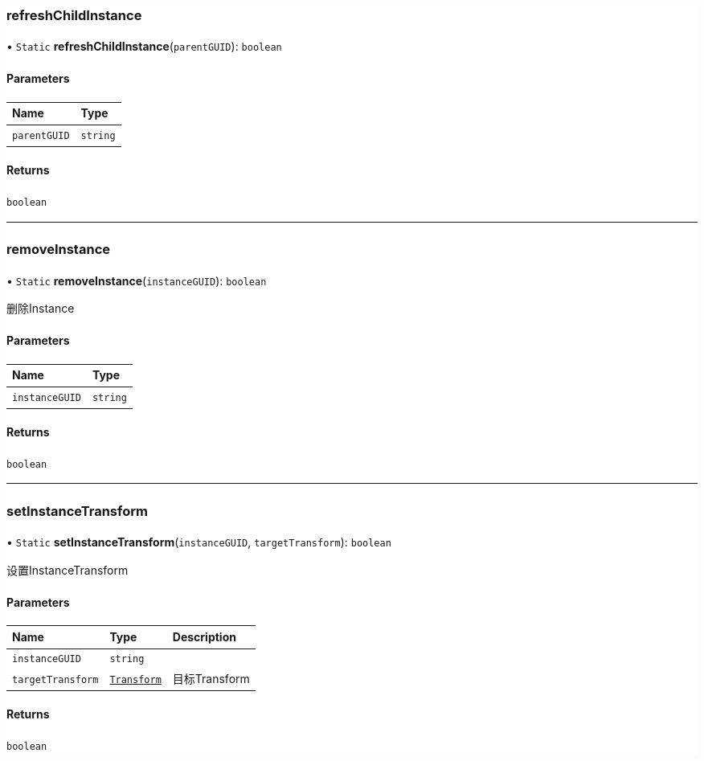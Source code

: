 ### refreshChildInstance <Score text="refreshChildInstance" /> 

• `Static` **refreshChildInstance**(`parentGUID`): `boolean`

#### Parameters

| Name | Type |
| :------ | :------ |
| `parentGUID` | `string` |

#### Returns

`boolean`

___

### removeInstance <Score text="removeInstance" /> 

• `Static` **removeInstance**(`instanceGUID`): `boolean` 

删除Instance


#### Parameters

| Name | Type |
| :------ | :------ |
| `instanceGUID` | `string` |

#### Returns

`boolean`

___

### setInstanceTransform <Score text="setInstanceTransform" /> 

• `Static` **setInstanceTransform**(`instanceGUID`, `targetTransform`): `boolean` 

设置InstanceTransform


#### Parameters

| Name | Type | Description |
| :------ | :------ | :------ |
| `instanceGUID` | `string` |  |
| `targetTransform` | [`Transform`](mw.Transform.md) | 目标Transform |

#### Returns

`boolean`
